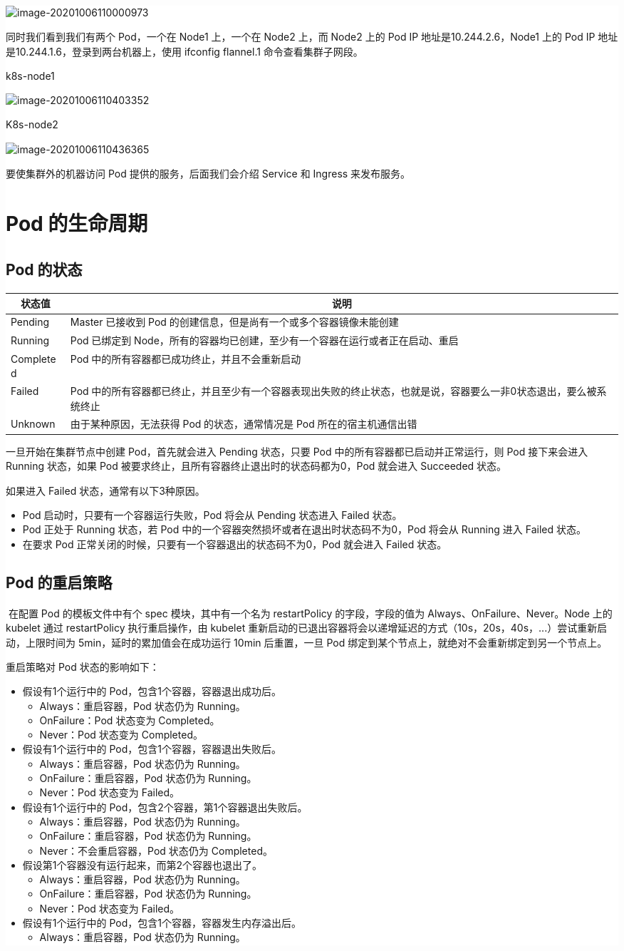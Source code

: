   ![image-20201006110000973](https://tva1.sinaimg.cn/large/007S8ZIlly1gjffjd3sjcj30ft0efmyi.jpg)

  同时我们看到我们有两个 Pod，一个在 Node1 上，一个在 Node2 上，而 Node2 上的 Pod IP 地址是10.244.2.6，Node1 上的 Pod IP 地址是10.244.1.6，登录到两台机器上，使用 ifconfig flannel.1 命令查看集群子网段。

  k8s-node1

  ![image-20201006110403352](https://tva1.sinaimg.cn/large/007S8ZIlly1gjffnkerfej30eq058gmc.jpg)

  K8s-node2

  ![image-20201006110436365](https://tva1.sinaimg.cn/large/007S8ZIlly1gjffo4zn7sj30er05it9g.jpg)

  要使集群外的机器访问 Pod 提供的服务，后面我们会介绍 Service 和 Ingress 来发布服务。

# Pod 的生命周期

## Pod 的状态

| 状态值    | 说明                                                         |
| --------- | ------------------------------------------------------------ |
| Pending   | Master 已接收到 Pod 的创建信息，但是尚有一个或多个容器镜像未能创建 |
| Running   | Pod 已绑定到 Node，所有的容器均已创建，至少有一个容器在运行或者正在启动、重启 |
| Completed | Pod 中的所有容器都已成功终止，并且不会重新启动               |
| Failed    | Pod 中的所有容器都已终止，并且至少有一个容器表现出失败的终止状态，也就是说，容器要么一非0状态退出，要么被系统终止 |
| Unknown   | 由于某种原因，无法获得 Pod 的状态，通常情况是 Pod 所在的宿主机通信出错 |

一旦开始在集群节点中创建 Pod，首先就会进入 Pending 状态，只要 Pod 中的所有容器都已启动并正常运行，则 Pod 接下来会进入 Running 状态，如果 Pod 被要求终止，且所有容器终止退出时的状态码都为0，Pod 就会进入 Succeeded 状态。

如果进入 Failed 状态，通常有以下3种原因。

- Pod 启动时，只要有一个容器运行失败，Pod 将会从 Pending 状态进入 Failed 状态。
- Pod 正处于 Running 状态，若 Pod 中的一个容器突然损坏或者在退出时状态码不为0，Pod 将会从 Running 进入 Failed 状态。
- 在要求 Pod 正常关闭的时候，只要有一个容器退出的状态码不为0，Pod 就会进入 Failed 状态。

## Pod 的重启策略

​        在配置 Pod 的模板文件中有个 spec 模块，其中有一个名为 restartPolicy 的字段，字段的值为 Always、OnFailure、Never。Node 上的 kubelet 通过 restartPolicy 执行重启操作，由 kubelet 重新启动的已退出容器将会以递增延迟的方式（10s，20s，40s，...）尝试重新启动，上限时间为 5min，延时的累加值会在成功运行 10min 后重置，一旦 Pod 绑定到某个节点上，就绝对不会重新绑定到另一个节点上。

重启策略对 Pod 状态的影响如下：

- 假设有1个运行中的 Pod，包含1个容器，容器退出成功后。
  - Always：重启容器，Pod 状态仍为 Running。
  - OnFailure：Pod 状态变为 Completed。
  - Never：Pod 状态变为 Completed。
- 假设有1个运行中的 Pod，包含1个容器，容器退出失败后。
  - Always：重启容器，Pod 状态仍为 Running。
  - OnFailure：重启容器，Pod 状态仍为 Running。
  - Never：Pod 状态变为 Failed。
- 假设有1个运行中的 Pod，包含2个容器，第1个容器退出失败后。
  - Always：重启容器，Pod 状态仍为 Running。
  - OnFailure：重启容器，Pod 状态仍为 Running。
  - Never：不会重启容器，Pod 状态仍为 Completed。
- 假设第1个容器没有运行起来，而第2个容器也退出了。
  - Always：重启容器，Pod 状态仍为 Running。
  - OnFailure：重启容器，Pod 状态仍为 Running。
  - Never：Pod 状态变为 Failed。
- 假设有1个运行中的 Pod，包含1个容器，容器发生内存溢出后。
  - Always：重启容器，Pod 状态仍为 Running。